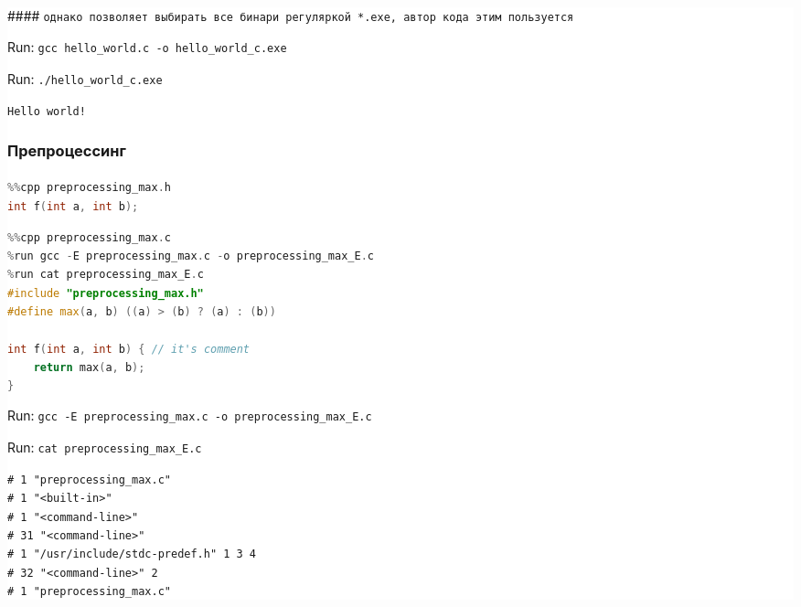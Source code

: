 

\#\#\#\# `однако позволяет выбирать все бинари регуляркой *.exe, автор кода этим пользуется`



Run: `gcc hello_world.c -o hello_world_c.exe`



Run: `./hello_world_c.exe`


    Hello world!


### <a name="preprocess"></a> Препроцессинг


```cpp
%%cpp preprocessing_max.h
int f(int a, int b);
```


```cpp
%%cpp preprocessing_max.c
%run gcc -E preprocessing_max.c -o preprocessing_max_E.c
%run cat preprocessing_max_E.c
#include "preprocessing_max.h"
#define max(a, b) ((a) > (b) ? (a) : (b))

int f(int a, int b) { // it's comment
    return max(a, b);
}
```


Run: `gcc -E preprocessing_max.c -o preprocessing_max_E.c`



Run: `cat preprocessing_max_E.c`


    # 1 "preprocessing_max.c"
    # 1 "<built-in>"
    # 1 "<command-line>"
    # 31 "<command-line>"
    # 1 "/usr/include/stdc-predef.h" 1 3 4
    # 32 "<command-line>" 2
    # 1 "preprocessing_max.c"
    